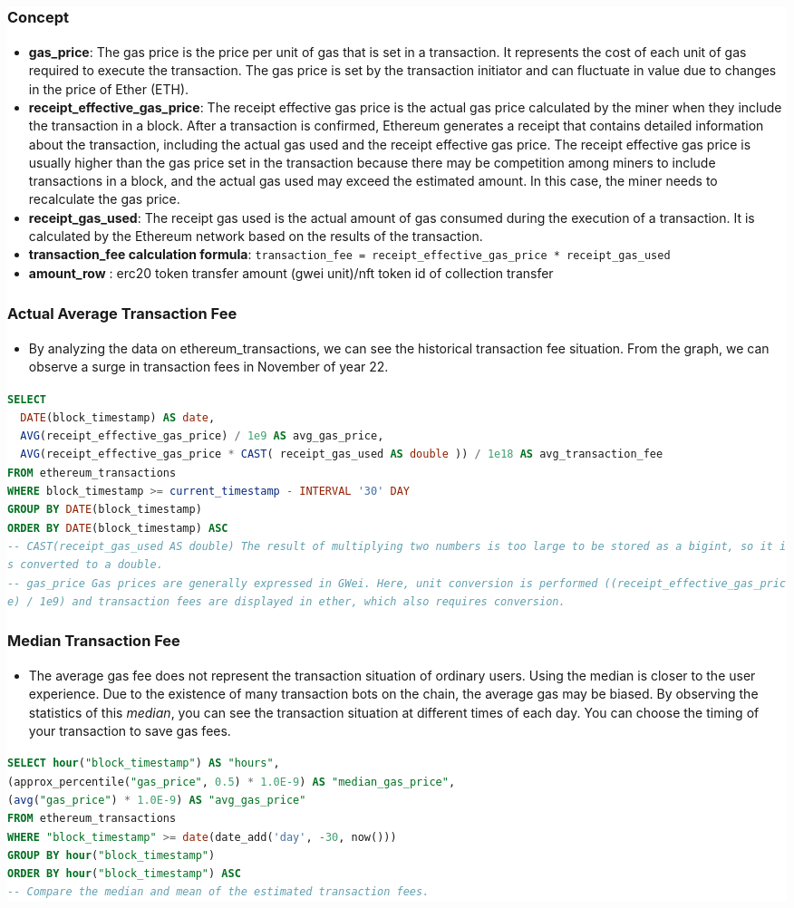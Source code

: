 ### Concept

- **gas_price**: The gas price is the price per unit of gas that is set in a transaction. It represents the cost of each unit of gas required to execute the transaction. The gas price is set by the transaction initiator and can fluctuate in value due to changes in the price of Ether (ETH).
- **receipt_effective_gas_price**: The receipt effective gas price is the actual gas price calculated by the miner when they include the transaction in a block. After a transaction is confirmed, Ethereum generates a receipt that contains detailed information about the transaction, including the actual gas used and the receipt effective gas price. The receipt effective gas price is usually higher than the gas price set in the transaction because there may be competition among miners to include transactions in a block, and the actual gas used may exceed the estimated amount. In this case, the miner needs to recalculate the gas price.
- **receipt_gas_used**: The receipt gas used is the actual amount of gas consumed during the execution of a transaction. It is calculated by the Ethereum network based on the results of the transaction.
- **transaction_fee calculation formula**: `transaction_fee = receipt_effective_gas_price * receipt_gas_used`
- **amount_row** : erc20 token transfer amount (gwei unit)/nft token id of collection transfer

### Actual Average Transaction Fee

- By analyzing the data on ethereum_transactions, we can see the historical transaction fee situation. From the graph, we can observe a surge in transaction fees in November of year 22.

```sql
SELECT 
  DATE(block_timestamp) AS date,
  AVG(receipt_effective_gas_price) / 1e9 AS avg_gas_price,
  AVG(receipt_effective_gas_price * CAST( receipt_gas_used AS double )) / 1e18 AS avg_transaction_fee
FROM ethereum_transactions
WHERE block_timestamp >= current_timestamp - INTERVAL '30' DAY
GROUP BY DATE(block_timestamp)
ORDER BY DATE(block_timestamp) ASC
-- CAST(receipt_gas_used AS double) The result of multiplying two numbers is too large to be stored as a bigint, so it is converted to a double.
-- gas_price Gas prices are generally expressed in GWei. Here, unit conversion is performed ((receipt_effective_gas_price) / 1e9) and transaction fees are displayed in ether, which also requires conversion.
```

### Median Transaction Fee

- The average gas fee does not represent the transaction situation of ordinary users. Using the median is closer to the user experience. Due to the existence of many transaction bots on the chain, the average gas may be biased. By observing the statistics of this *median*, you can see the transaction situation at different times of each day. You can choose the timing of your transaction to save gas fees.

```sql
SELECT hour("block_timestamp") AS "hours",
(approx_percentile("gas_price", 0.5) * 1.0E-9) AS "median_gas_price", 
(avg("gas_price") * 1.0E-9) AS "avg_gas_price"
FROM ethereum_transactions
WHERE "block_timestamp" >= date(date_add('day', -30, now()))
GROUP BY hour("block_timestamp")
ORDER BY hour("block_timestamp") ASC
-- Compare the median and mean of the estimated transaction fees.
```
